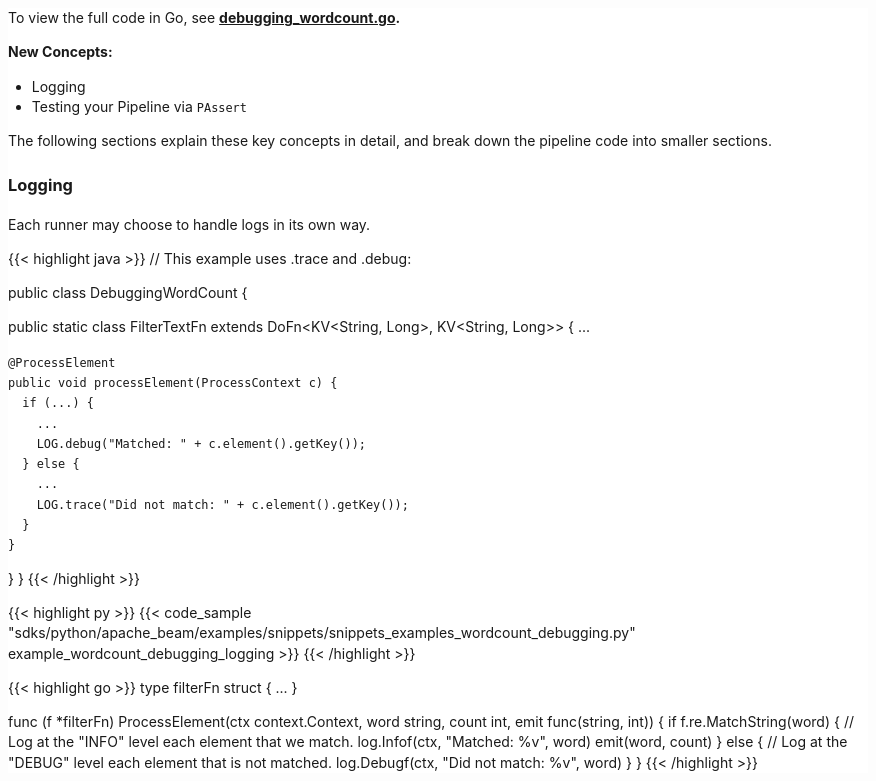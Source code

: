 To view the full code in Go, see
**[debugging_wordcount.go](https://github.com/apache/beam/blob/master/sdks/go/examples/debugging_wordcount/debugging_wordcount.go).**

**New Concepts:**

* Logging
* Testing your Pipeline via `PAssert`

The following sections explain these key concepts in detail, and break down the
pipeline code into smaller sections.

### Logging

Each runner may choose to handle logs in its own way.

{{< highlight java >}}
// This example uses .trace and .debug:

public class DebuggingWordCount {

  public static class FilterTextFn extends DoFn<KV<String, Long>, KV<String, Long>> {
    ...

    @ProcessElement
    public void processElement(ProcessContext c) {
      if (...) {
        ...
        LOG.debug("Matched: " + c.element().getKey());
      } else {
        ...
        LOG.trace("Did not match: " + c.element().getKey());
      }
    }
  }
}
{{< /highlight >}}

{{< highlight py >}}
{{< code_sample "sdks/python/apache_beam/examples/snippets/snippets_examples_wordcount_debugging.py" example_wordcount_debugging_logging >}}
{{< /highlight >}}

{{< highlight go >}}
type filterFn struct {
    ...
}

func (f *filterFn) ProcessElement(ctx context.Context, word string, count int, emit func(string, int)) {
    if f.re.MatchString(word) {
         // Log at the "INFO" level each element that we match.
         log.Infof(ctx, "Matched: %v", word)
         emit(word, count)
    } else {
        // Log at the "DEBUG" level each element that is not matched.
        log.Debugf(ctx, "Did not match: %v", word)
    }
}
{{< /highlight >}}
